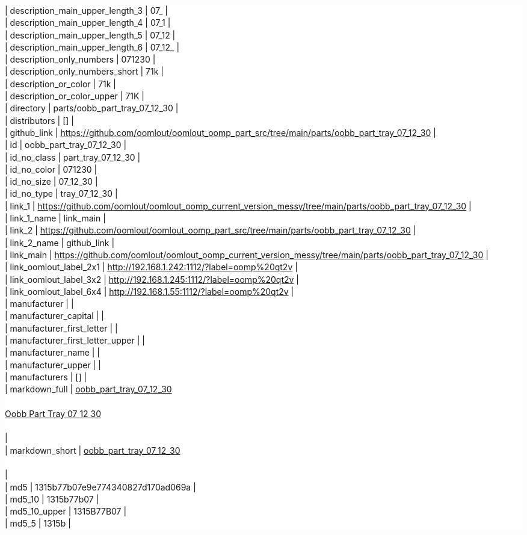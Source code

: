 | description_main_upper_length_3 | 07_ |  
| description_main_upper_length_4 | 07_1 |  
| description_main_upper_length_5 | 07_12 |  
| description_main_upper_length_6 | 07_12_ |  
| description_only_numbers | 071230 |  
| description_only_numbers_short | 71k |  
| description_or_color | 71k |  
| description_or_color_upper | 71K |  
| directory | parts/oobb_part_tray_07_12_30 |  
| distributors | [] |  
| github_link | https://github.com/oomlout/oomlout_oomp_part_src/tree/main/parts/oobb_part_tray_07_12_30 |  
| id | oobb_part_tray_07_12_30 |  
| id_no_class | part_tray_07_12_30 |  
| id_no_color | 071230 |  
| id_no_size | 07_12_30 |  
| id_no_type | tray_07_12_30 |  
| link_1 | https://github.com/oomlout/oomlout_oomp_current_version_messy/tree/main/parts/oobb_part_tray_07_12_30 |  
| link_1_name | link_main |  
| link_2 | https://github.com/oomlout/oomlout_oomp_part_src/tree/main/parts/oobb_part_tray_07_12_30 |  
| link_2_name | github_link |  
| link_main | https://github.com/oomlout/oomlout_oomp_current_version_messy/tree/main/parts/oobb_part_tray_07_12_30 |  
| link_oomlout_label_2x1 | http://192.168.1.242:1112/?label=oomp%20qt2v |  
| link_oomlout_label_3x2 | http://192.168.1.245:1112/?label=oomp%20qt2v |  
| link_oomlout_label_6x4 | http://192.168.1.55:1112/?label=oomp%20qt2v |  
| manufacturer |  |  
| manufacturer_capital |  |  
| manufacturer_first_letter |  |  
| manufacturer_first_letter_upper |  |  
| manufacturer_name |  |  
| manufacturer_upper |  |  
| manufacturers | [] |  
| markdown_full | [oobb_part_tray_07_12_30](https://github.com/oomlout/oomlout_oomp_current_version_messy/tree/main/parts/oobb_part_tray_07_12_30)<br>[](https://github.com/oomlout/oomlout_oomp_current_version_messy/tree/main/parts/oobb_part_tray_07_12_30)<br>[Oobb Part Tray 07 12 30](https://github.com/oomlout/oomlout_oomp_current_version_messy/tree/main/parts/oobb_part_tray_07_12_30)<br><br> |  
| markdown_short | [oobb_part_tray_07_12_30](https://github.com/oomlout/oomlout_oomp_current_version_messy/tree/main/parts/oobb_part_tray_07_12_30)<br><br> |  
| md5 | 1315b77b07e9e774340827d170ad069a |  
| md5_10 | 1315b77b07 |  
| md5_10_upper | 1315B77B07 |  
| md5_5 | 1315b |  